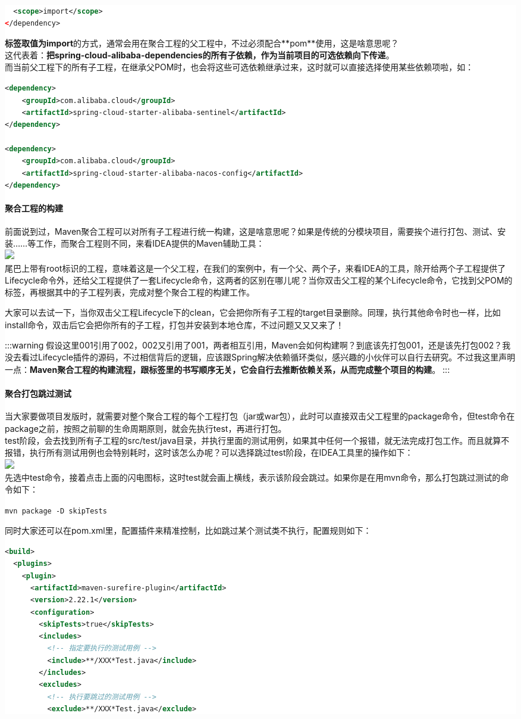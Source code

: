 ```xml
  <scope>import</scope>
</dependency>
```
**<scope>**标签取值为**import**的方式，通常会用在聚合工程的父工程中，不过必须配合**<type>pom</type>**使用，这是啥意思呢？<br />这代表着：**把spring-cloud-alibaba-dependencies的所有子依赖，作为当前项目的可选依赖向下传递**。<br />而当前父工程下的所有子工程，在继承父POM时，也会将这些可选依赖继承过来，这时就可以直接选择使用某些依赖项啦，如：
```xml
<dependency>
    <groupId>com.alibaba.cloud</groupId>
    <artifactId>spring-cloud-starter-alibaba-sentinel</artifactId>
</dependency>

<dependency>
    <groupId>com.alibaba.cloud</groupId>
    <artifactId>spring-cloud-starter-alibaba-nacos-config</artifactId>
</dependency>
```
<a name="xmGf0"></a>
#### 聚合工程的构建
前面说到过，Maven聚合工程可以对所有子工程进行统一构建，这是啥意思呢？如果是传统的分模块项目，需要挨个进行打包、测试、安装……等工作，而聚合工程则不同，来看IDEA提供的Maven辅助工具：<br />![](https://cdn.nlark.com/yuque/0/2023/webp/28163149/1691346603613-6a6ea022-25f7-43db-b361-120b9929ed9a.webp#averageHue=%23f7f9f4&clientId=u237dd497-258d-4&from=paste&id=u8c466e81&originHeight=490&originWidth=311&originalType=url&ratio=1.375&rotation=0&showTitle=false&status=done&style=none&taskId=u5e8fdb4d-1242-4b6f-b9e3-af6388e8b2f&title=)<br />尾巴上带有root标识的工程，意味着这是一个父工程，在我们的案例中，有一个父、两个子，来看IDEA的工具，除开给两个子工程提供了Lifecycle命令外，还给父工程提供了一套Lifecycle命令，这两者的区别在哪儿呢？当你双击父工程的某个Lifecycle命令，它找到父POM的<modules>标签，再根据其中的子工程列表，完成对整个聚合工程的构建工作。

大家可以去试一下，当你双击父工程Lifecycle下的clean，它会把你所有子工程的target目录删除。同理，执行其他命令时也一样，比如install命令，双击后它会把你所有的子工程，打包并安装到本地仓库，不过问题又又又来了！

:::warning
假设这里001引用了002，002又引用了001，两者相互引用，Maven会如何构建啊？到底该先打包001，还是该先打包002？我没去看过Lifecycle插件的源码，不过相信背后的逻辑，应该跟Spring解决依赖循环类似，感兴趣的小伙伴可以自行去研究。不过我这里声明一点：**Maven聚合工程的构建流程，跟<modules>标签里的书写顺序无关，它会自行去推断依赖关系，从而完成整个项目的构建**。
:::

<a name="Cxm6h"></a>
#### 聚合打包跳过测试
当大家要做项目发版时，就需要对整个聚合工程的每个工程打包（jar或war包），此时可以直接双击父工程里的package命令，但test命令在package之前，按照之前聊的生命周期原则，就会先执行test，再进行打包。<br />test阶段，会去找到所有子工程的src/test/java目录，并执行里面的测试用例，如果其中任何一个报错，就无法完成打包工作。而且就算不报错，执行所有测试用例也会特别耗时，这时该怎么办呢？可以选择跳过test阶段，在IDEA工具里的操作如下：<br />![](https://cdn.nlark.com/yuque/0/2023/webp/28163149/1691346746664-d1479d40-d7b3-4d51-a3ed-94b9b233513e.webp#averageHue=%23f2f2ed&clientId=u237dd497-258d-4&from=paste&id=ua7519bb5&originHeight=357&originWidth=338&originalType=url&ratio=1.375&rotation=0&showTitle=false&status=done&style=none&taskId=u74b0c1ca-c9b3-4a2f-b126-958d00ebe95&title=)<br />先选中test命令，接着点击上面的闪电图标，这时test就会画上横线，表示该阶段会跳过。如果你是在用mvn命令，那么打包跳过测试的命令如下：
```xml
mvn package -D skipTests
```
同时大家还可以在pom.xml里，配置插件来精准控制，比如跳过某个测试类不执行，配置规则如下：
```xml
<build>
  <plugins>
    <plugin>
      <artifactId>maven-surefire-plugin</artifactId>
      <version>2.22.1</version>
      <configuration>
        <skipTests>true</skipTests>
        <includes>
          <!-- 指定要执行的测试用例 -->
          <include>**/XXX*Test.java</include>
        </includes>
        <excludes>
          <!-- 执行要跳过的测试用例 -->
          <exclude>**/XXX*Test.java</exclude>
```